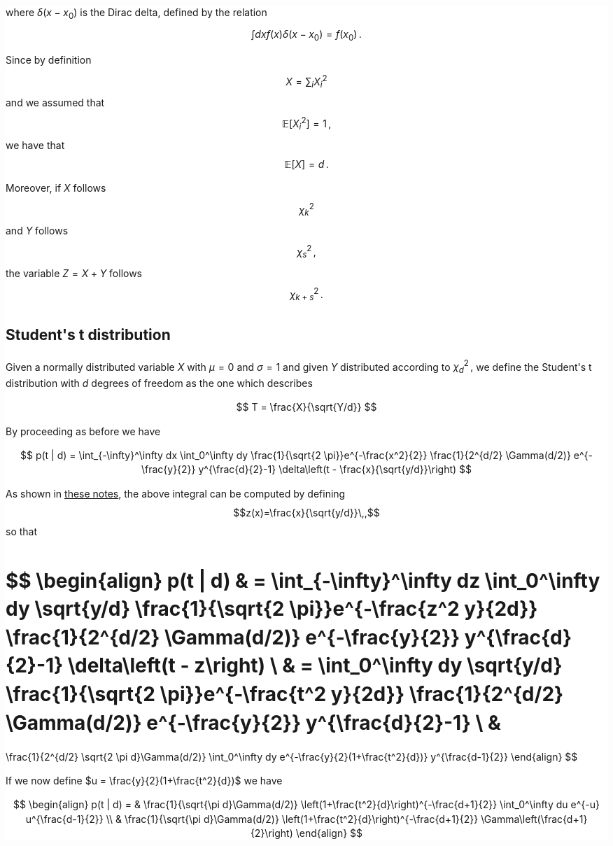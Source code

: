 where $\delta(x-x_0)$ is the Dirac delta, defined by the relation
$$ \int dx f(x) \delta(x-x_0) = f(x_0)\,.$$

Since by definition
$$X = \sum_i X_i^2$$
and we assumed that $$\mathbb{E}[X_i^2] = 1\,,$$
we have that $$\mathbb{E}[X] = d\,.$$

Moreover, if $X$ follows $$\chi^2_k$$ and $Y$ follows $$\chi^2_s\,,$$
the variable $Z=X+Y$ follows $$\chi^2_{k+s}\,.$$

## Student's t distribution
Given a normally distributed variable $X$ with $\mu=0$ and $\sigma=1$
and given $Y$ distributed according to $\chi^2_d\,,$
we define the Student's t distribution with $d$ degrees of freedom as the one
which describes

$$
T = \frac{X}{\sqrt{Y/d}}
$$

By proceeding as before we have

$$
p(t | d) = \int_{-\infty}^\infty dx \int_0^\infty dy \frac{1}{\sqrt{2 \pi}}e^{-\frac{x^2}{2}} 
\frac{1}{2^{d/2} \Gamma(d/2)} e^{-\frac{y}{2}} y^{\frac{d}{2}-1}
\delta\left(t - \frac{x}{\sqrt{y/d}}\right)
$$

As shown in [these notes](https://shoichimidorikawa.github.io/Lec/ProbDistr/t-e.pdf), 
the above integral can be computed by defining $$z(x)=\frac{x}{\sqrt{y/d}}\,,$$
so that

$$
\begin{align}
p(t | d) & 
= \int_{-\infty}^\infty dz \int_0^\infty dy  \sqrt{y/d} \frac{1}{\sqrt{2 \pi}}e^{-\frac{z^2 y}{2d}} 
\frac{1}{2^{d/2} \Gamma(d/2)} e^{-\frac{y}{2}} y^{\frac{d}{2}-1}
\delta\left(t - z\right) \\
&
= \int_0^\infty dy  \sqrt{y/d} \frac{1}{\sqrt{2 \pi}}e^{-\frac{t^2 y}{2d}} 
\frac{1}{2^{d/2} \Gamma(d/2)} e^{-\frac{y}{2}} y^{\frac{d}{2}-1}
\\
&
= 
\frac{1}{2^{d/2} \sqrt{2 \pi d}\Gamma(d/2)} 
\int_0^\infty dy 
e^{-\frac{y}{2}(1+\frac{t^2}{d})} y^{\frac{d-1}{2}}
\end{align}
$$

If we now define $u = \frac{y}{2}(1+\frac{t^2}{d})$ we have

$$
\begin{align}
p(t | d) =
&
\frac{1}{\sqrt{\pi d}\Gamma(d/2)} \left(1+\frac{t^2}{d}\right)^{-\frac{d+1}{2}}
\int_0^\infty  du
e^{-u} u^{\frac{d-1}{2}}
\\
&
\frac{1}{\sqrt{\pi d}\Gamma(d/2)} \left(1+\frac{t^2}{d}\right)^{-\frac{d+1}{2}}
\Gamma\left(\frac{d+1}{2}\right)
\end{align}
$$
